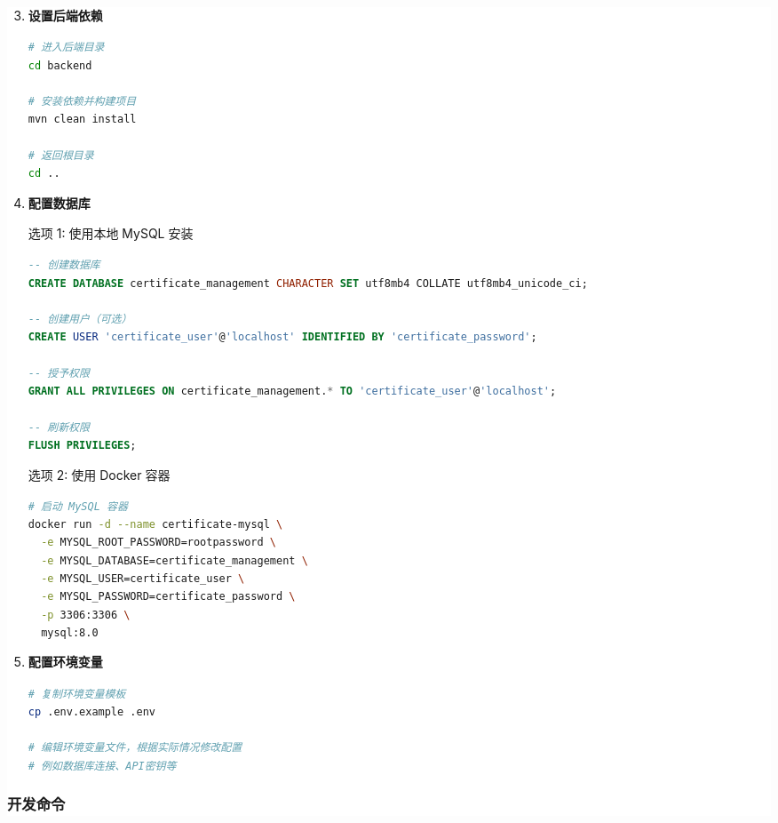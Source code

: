3. **设置后端依赖**

   ```bash
   # 进入后端目录
   cd backend
   
   # 安装依赖并构建项目
   mvn clean install
   
   # 返回根目录
   cd ..
   ```

4. **配置数据库**

   选项 1: 使用本地 MySQL 安装

   ```sql
   -- 创建数据库
   CREATE DATABASE certificate_management CHARACTER SET utf8mb4 COLLATE utf8mb4_unicode_ci;
   
   -- 创建用户（可选）
   CREATE USER 'certificate_user'@'localhost' IDENTIFIED BY 'certificate_password';
   
   -- 授予权限
   GRANT ALL PRIVILEGES ON certificate_management.* TO 'certificate_user'@'localhost';
   
   -- 刷新权限
   FLUSH PRIVILEGES;
   ```

   选项 2: 使用 Docker 容器

   ```bash
   # 启动 MySQL 容器
   docker run -d --name certificate-mysql \
     -e MYSQL_ROOT_PASSWORD=rootpassword \
     -e MYSQL_DATABASE=certificate_management \
     -e MYSQL_USER=certificate_user \
     -e MYSQL_PASSWORD=certificate_password \
     -p 3306:3306 \
     mysql:8.0
   ```

5. **配置环境变量**

   ```bash
   # 复制环境变量模板
   cp .env.example .env
   
   # 编辑环境变量文件，根据实际情况修改配置
   # 例如数据库连接、API密钥等
   ```

### 开发命令

